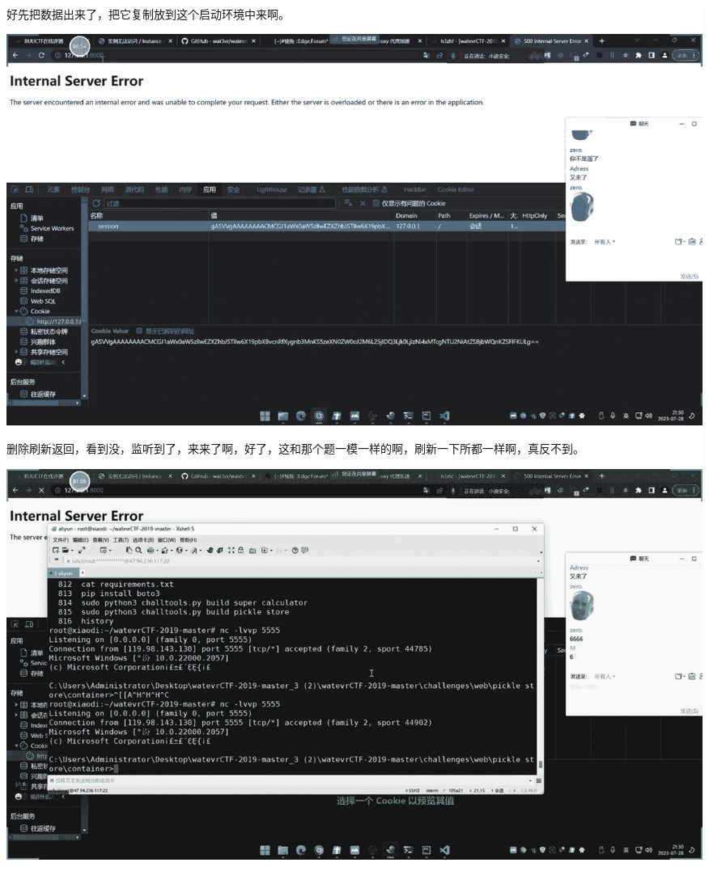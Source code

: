 好先把数据出来了，把它复制放到这个启动环境中来啊。

![](img/a53f930152f1beb30c75097d9275ab2a_332.png)

删除刷新返回，看到没，监听到了，来来了啊，好了，这和那个题一模一样的啊，刷新一下所都一样啊，真反不到。



![](img/a53f930152f1beb30c75097d9275ab2a_334.png)
